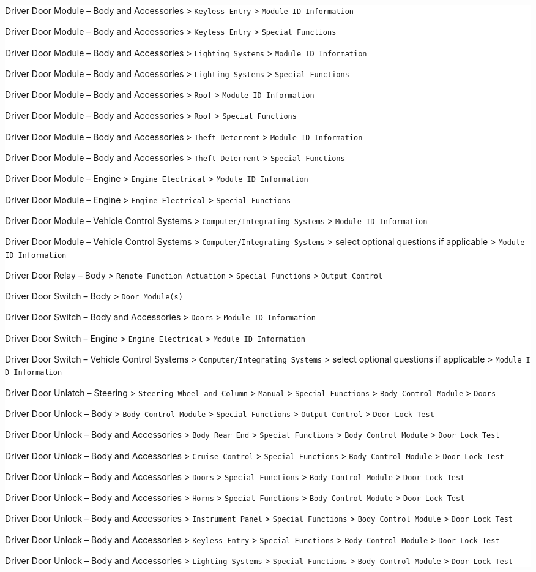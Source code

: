 Driver Door Module – Body and Accessories > `Keyless Entry` > `Module ID Information`

Driver Door Module – Body and Accessories > `Keyless Entry` > `Special Functions`

Driver Door Module – Body and Accessories > `Lighting Systems` > `Module ID Information`

Driver Door Module – Body and Accessories > `Lighting Systems` > `Special Functions`

Driver Door Module – Body and Accessories > `Roof` > `Module ID Information`

Driver Door Module – Body and Accessories > `Roof` > `Special Functions`

Driver Door Module – Body and Accessories > `Theft Deterrent` > `Module ID Information`

Driver Door Module – Body and Accessories > `Theft Deterrent` > `Special Functions`

Driver Door Module – Engine > `Engine Electrical` > `Module ID Information`

Driver Door Module – Engine > `Engine Electrical` > `Special Functions`

Driver Door Module – Vehicle Control Systems > `Computer/Integrating Systems` > `Module ID Information`

Driver Door Module – Vehicle Control Systems > `Computer/Integrating Systems` > select optional questions if applicable > `Module ID Information`

Driver Door Relay – Body > `Remote Function Actuation` > `Special Functions` > `Output Control`

Driver Door Switch – Body > `Door Module(s)`

Driver Door Switch – Body and Accessories > `Doors` > `Module ID Information`

Driver Door Switch – Engine > `Engine Electrical` > `Module ID Information`

Driver Door Switch – Vehicle Control Systems > `Computer/Integrating Systems` > select optional questions if applicable > `Module ID Information`

Driver Door Unlatch – Steering > `Steering Wheel and Column` > `Manual` > `Special Functions` > `Body Control Module` > `Doors`

Driver Door Unlock – Body > `Body Control Module` > `Special Functions` > `Output Control` > `Door Lock Test`

Driver Door Unlock – Body and Accessories > `Body Rear End` > `Special Functions` > `Body Control Module` > `Door Lock Test`

Driver Door Unlock – Body and Accessories > `Cruise Control` > `Special Functions` > `Body Control Module` > `Door Lock Test`

Driver Door Unlock – Body and Accessories > `Doors` > `Special Functions` > `Body Control Module` > `Door Lock Test`

Driver Door Unlock – Body and Accessories > `Horns` > `Special Functions` > `Body Control Module` > `Door Lock Test`

Driver Door Unlock – Body and Accessories > `Instrument Panel` > `Special Functions` > `Body Control Module` > `Door Lock Test`

Driver Door Unlock – Body and Accessories > `Keyless Entry` > `Special Functions` > `Body Control Module` > `Door Lock Test`

Driver Door Unlock – Body and Accessories > `Lighting Systems` > `Special Functions` > `Body Control Module` > `Door Lock Test`
